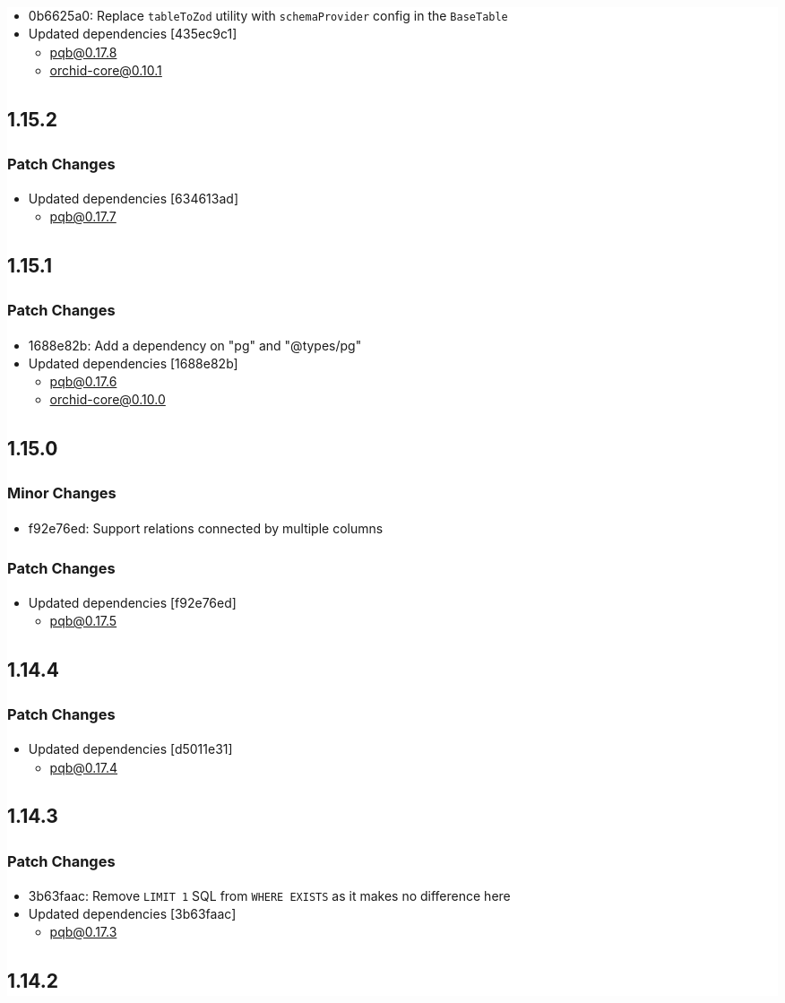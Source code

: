 - 0b6625a0: Replace `tableToZod` utility with `schemaProvider` config in the `BaseTable`
- Updated dependencies [435ec9c1]
  - pqb@0.17.8
  - orchid-core@0.10.1

## 1.15.2

### Patch Changes

- Updated dependencies [634613ad]
  - pqb@0.17.7

## 1.15.1

### Patch Changes

- 1688e82b: Add a dependency on "pg" and "@types/pg"
- Updated dependencies [1688e82b]
  - pqb@0.17.6
  - orchid-core@0.10.0

## 1.15.0

### Minor Changes

- f92e76ed: Support relations connected by multiple columns

### Patch Changes

- Updated dependencies [f92e76ed]
  - pqb@0.17.5

## 1.14.4

### Patch Changes

- Updated dependencies [d5011e31]
  - pqb@0.17.4

## 1.14.3

### Patch Changes

- 3b63faac: Remove `LIMIT 1` SQL from `WHERE EXISTS` as it makes no difference here
- Updated dependencies [3b63faac]
  - pqb@0.17.3

## 1.14.2
